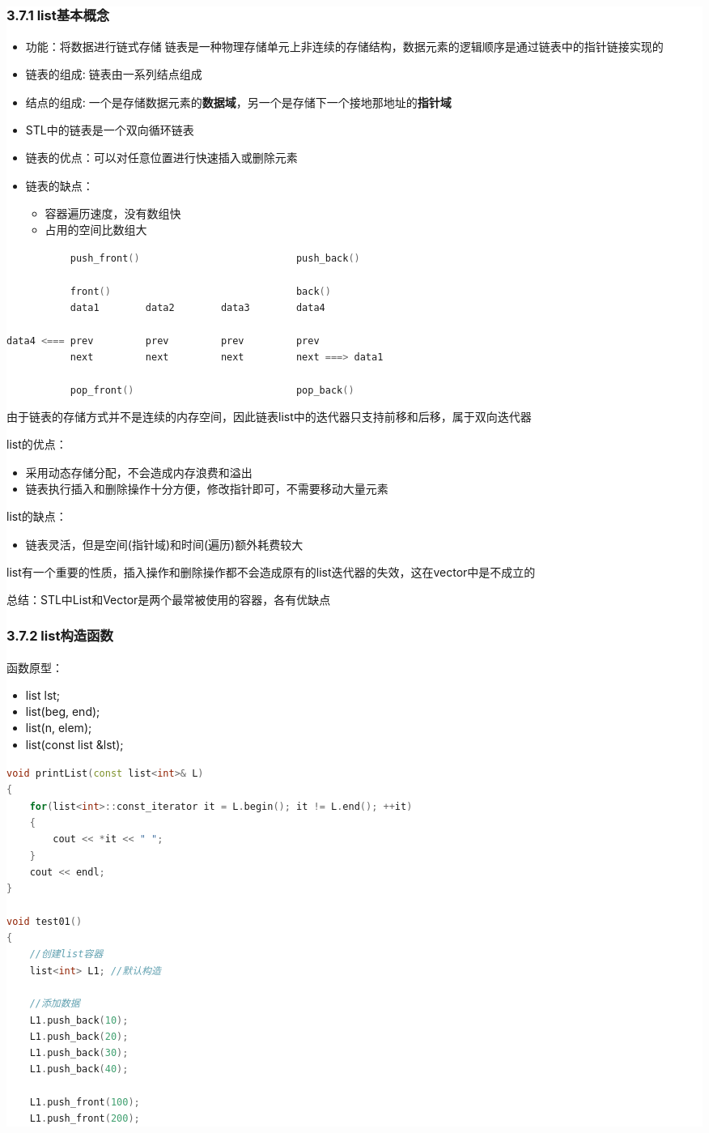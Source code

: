 ### 3.7.1 list基本概念
- 功能：将数据进行链式存储
链表是一种物理存储单元上非连续的存储结构，数据元素的逻辑顺序是通过链表中的指针链接实现的

- 链表的组成: 链表由一系列结点组成
- 结点的组成: 一个是存储数据元素的**数据域**，另一个是存储下一个接地那地址的**指针域**
- STL中的链表是一个双向循环链表

- 链表的优点：可以对任意位置进行快速插入或删除元素
- 链表的缺点：
  - 容器遍历速度，没有数组快
  - 占用的空间比数组大
```cpp
           push_front()                           push_back()

           front()                                back()
           data1        data2        data3        data4

data4 <=== prev         prev         prev         prev
           next         next         next         next ===> data1

           pop_front()                            pop_back()
```
由于链表的存储方式并不是连续的内存空间，因此链表list中的迭代器只支持前移和后移，属于双向迭代器

list的优点：
- 采用动态存储分配，不会造成内存浪费和溢出
- 链表执行插入和删除操作十分方便，修改指针即可，不需要移动大量元素

list的缺点：
- 链表灵活，但是空间(指针域)和时间(遍历)额外耗费较大

list有一个重要的性质，插入操作和删除操作都不会造成原有的list迭代器的失效，这在vector中是不成立的

总结：STL中List和Vector是两个最常被使用的容器，各有优缺点

### 3.7.2 list构造函数
函数原型：
- list<T> lst;
- list(beg, end);
- list(n, elem);
- list(const list &lst);
```cpp
void printList(const list<int>& L)
{
    for(list<int>::const_iterator it = L.begin(); it != L.end(); ++it)
    {
        cout << *it << " ";
    }
    cout << endl;
}

void test01()
{
    //创建list容器
    list<int> L1; //默认构造

    //添加数据
    L1.push_back(10);
    L1.push_back(20);
    L1.push_back(30);
    L1.push_back(40);

    L1.push_front(100);
    L1.push_front(200);

```